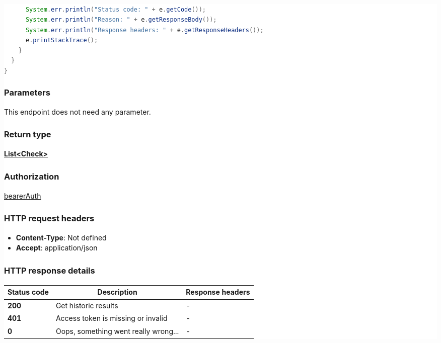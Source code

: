 ```java
      System.err.println("Status code: " + e.getCode());
      System.err.println("Reason: " + e.getResponseBody());
      System.err.println("Response headers: " + e.getResponseHeaders());
      e.printStackTrace();
    }
  }
}
```

### Parameters
This endpoint does not need any parameter.

### Return type

[**List&lt;Check&gt;**](Check.md)

### Authorization

[bearerAuth](../README.md#bearerAuth)

### HTTP request headers

 - **Content-Type**: Not defined
 - **Accept**: application/json

### HTTP response details
| Status code | Description | Response headers |
|-------------|-------------|------------------|
**200** | Get historic results |  -  |
**401** | Access token is missing or invalid |  -  |
**0** | Oops, something went really wrong... |  -  |


